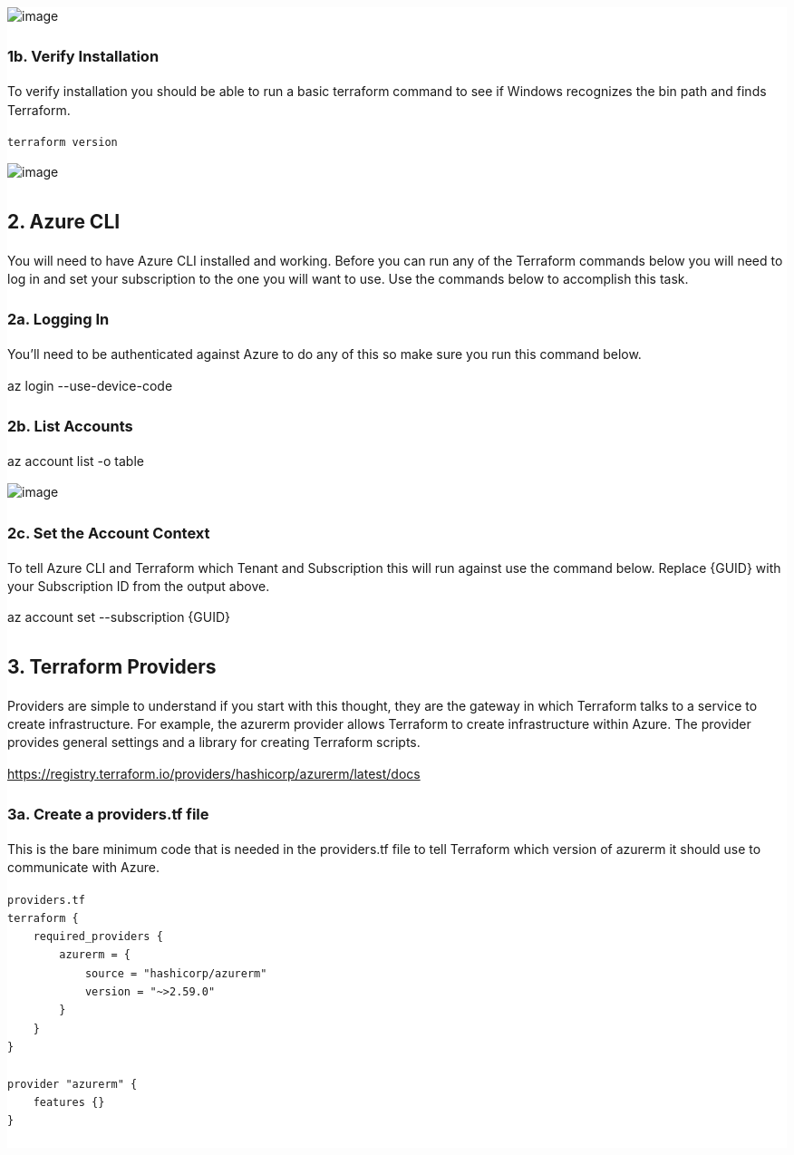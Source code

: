 ![image](https://user-images.githubusercontent.com/19226157/147651478-d9f7c7fa-d512-4657-835a-88e4a38f2c84.png)


### 1b. Verify Installation
To verify installation you should be able to run a basic terraform command to see if Windows recognizes the bin path and finds Terraform.

```
terraform version
```

![image](https://user-images.githubusercontent.com/19226157/147651594-4f023319-883f-4d9b-b297-4eee21c8a04a.png)

 
## 2. Azure CLI

You will need to have Azure CLI installed and working. Before you can run any of the Terraform commands below you will need to log in and set your subscription to the one you will want to use. Use the commands below to accomplish this task.

### 2a. Logging In
You’ll need to be authenticated against Azure to do any of this so make sure you run this command below.

az login --use-device-code

### 2b. List Accounts
az account list -o table

![image](https://user-images.githubusercontent.com/19226157/147651732-5db5d460-1369-45af-8965-ca0cfc9addc7.png)

### 2c. Set the Account Context
To tell Azure CLI and Terraform which Tenant and Subscription this will run against use the command below. Replace {GUID} with your Subscription ID from the output above.

az account set --subscription {GUID}

 
## 3. Terraform Providers
Providers are simple to understand if you start with this thought, they are the gateway in which Terraform talks to a service to create infrastructure. For example, the azurerm provider allows Terraform to create infrastructure within Azure. The provider provides general settings and a library for creating Terraform scripts.

https://registry.terraform.io/providers/hashicorp/azurerm/latest/docs

### 3a. Create a providers.tf file
This is the bare minimum code that is needed in the providers.tf file to tell Terraform which version of azurerm it should use to communicate with Azure.

```
providers.tf
terraform {
    required_providers {
        azurerm = {
            source = "hashicorp/azurerm"
            version = "~>2.59.0"
        }
    }
}

provider "azurerm" {
    features {}
}
 
```